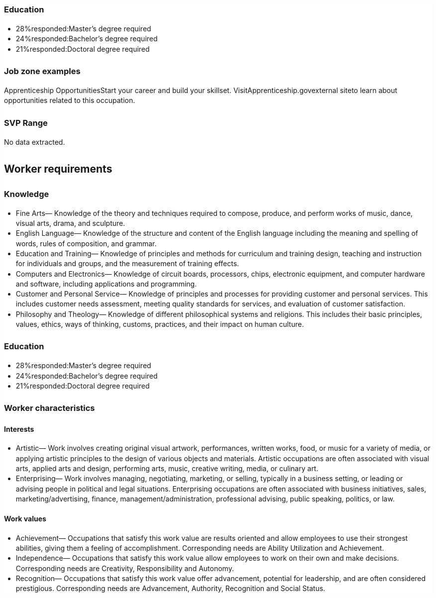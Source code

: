 ### Education
- 28%responded:Master’s degree required
- 24%responded:Bachelor’s degree required
- 21%responded:Doctoral degree required

### Job zone examples
Apprenticeship OpportunitiesStart your career and build your skillset. VisitApprenticeship.govexternal siteto learn about opportunities related to this occupation.

### SVP Range
No data extracted.

## Worker requirements
### Knowledge
- Fine Arts— Knowledge of the theory and techniques required to compose, produce, and perform works of music, dance, visual arts, drama, and sculpture.
- English Language— Knowledge of the structure and content of the English language including the meaning and spelling of words, rules of composition, and grammar.
- Education and Training— Knowledge of principles and methods for curriculum and training design, teaching and instruction for individuals and groups, and the measurement of training effects.
- Computers and Electronics— Knowledge of circuit boards, processors, chips, electronic equipment, and computer hardware and software, including applications and programming.
- Customer and Personal Service— Knowledge of principles and processes for providing customer and personal services. This includes customer needs assessment, meeting quality standards for services, and evaluation of customer satisfaction.
- Philosophy and Theology— Knowledge of different philosophical systems and religions. This includes their basic principles, values, ethics, ways of thinking, customs, practices, and their impact on human culture.

### Education
- 28%responded:Master’s degree required
- 24%responded:Bachelor’s degree required
- 21%responded:Doctoral degree required

### Worker characteristics
#### Interests
- Artistic— Work involves creating original visual artwork, performances, written works, food, or music for a variety of media, or applying artistic principles to the design of various objects and materials. Artistic occupations are often associated with visual arts, applied arts and design, performing arts, music, creative writing, media, or culinary art.
- Enterprising— Work involves managing, negotiating, marketing, or selling, typically in a business setting, or leading or advising people in political and legal situations. Enterprising occupations are often associated with business initiatives, sales, marketing/advertising, finance, management/administration, professional advising, public speaking, politics, or law.

#### Work values
- Achievement— Occupations that satisfy this work value are results oriented and allow employees to use their strongest abilities, giving them a feeling of accomplishment. Corresponding needs are Ability Utilization and Achievement.
- Independence— Occupations that satisfy this work value allow employees to work on their own and make decisions. Corresponding needs are Creativity, Responsibility and Autonomy.
- Recognition— Occupations that satisfy this work value offer advancement, potential for leadership, and are often considered prestigious. Corresponding needs are Advancement, Authority, Recognition and Social Status.
